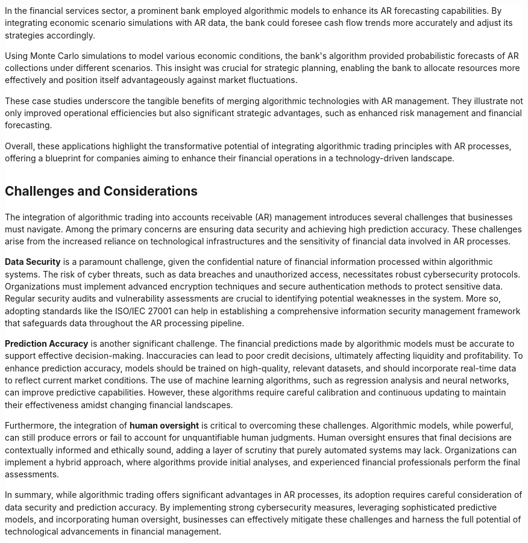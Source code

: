In the financial services sector, a prominent bank employed algorithmic models to enhance its AR forecasting capabilities. By integrating economic scenario simulations with AR data, the bank could foresee cash flow trends more accurately and adjust its strategies accordingly.

Using Monte Carlo simulations to model various economic conditions, the bank's algorithm provided probabilistic forecasts of AR collections under different scenarios. This insight was crucial for strategic planning, enabling the bank to allocate resources more effectively and position itself advantageously against market fluctuations.

These case studies underscore the tangible benefits of merging algorithmic technologies with AR management. They illustrate not only improved operational efficiencies but also significant strategic advantages, such as enhanced risk management and financial forecasting.

Overall, these applications highlight the transformative potential of integrating algorithmic trading principles with AR processes, offering a blueprint for companies aiming to enhance their financial operations in a technology-driven landscape.

## Challenges and Considerations

The integration of algorithmic trading into accounts receivable (AR) management introduces several challenges that businesses must navigate. Among the primary concerns are ensuring data security and achieving high prediction accuracy. These challenges arise from the increased reliance on technological infrastructures and the sensitivity of financial data involved in AR processes.

**Data Security** is a paramount challenge, given the confidential nature of financial information processed within algorithmic systems. The risk of cyber threats, such as data breaches and unauthorized access, necessitates robust cybersecurity protocols. Organizations must implement advanced encryption techniques and secure authentication methods to protect sensitive data. Regular security audits and vulnerability assessments are crucial to identifying potential weaknesses in the system. More so, adopting standards like the ISO/IEC 27001 can help in establishing a comprehensive information security management framework that safeguards data throughout the AR processing pipeline.

**Prediction Accuracy** is another significant challenge. The financial predictions made by algorithmic models must be accurate to support effective decision-making. Inaccuracies can lead to poor credit decisions, ultimately affecting liquidity and profitability. To enhance prediction accuracy, models should be trained on high-quality, relevant datasets, and should incorporate real-time data to reflect current market conditions. The use of machine learning algorithms, such as regression analysis and neural networks, can improve predictive capabilities. However, these algorithms require careful calibration and continuous updating to maintain their effectiveness amidst changing financial landscapes.

Furthermore, the integration of **human oversight** is critical to overcoming these challenges. Algorithmic models, while powerful, can still produce errors or fail to account for unquantifiable human judgments. Human oversight ensures that final decisions are contextually informed and ethically sound, adding a layer of scrutiny that purely automated systems may lack. Organizations can implement a hybrid approach, where algorithms provide initial analyses, and experienced financial professionals perform the final assessments.

In summary, while algorithmic trading offers significant advantages in AR processes, its adoption requires careful consideration of data security and prediction accuracy. By implementing strong cybersecurity measures, leveraging sophisticated predictive models, and incorporating human oversight, businesses can effectively mitigate these challenges and harness the full potential of technological advancements in financial management.
